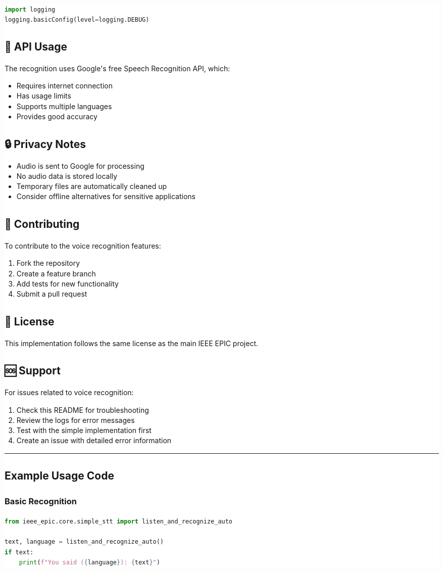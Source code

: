 ```python
import logging
logging.basicConfig(level=logging.DEBUG)
```

## 📡 API Usage

The recognition uses Google's free Speech Recognition API, which:
- Requires internet connection
- Has usage limits
- Supports multiple languages
- Provides good accuracy

## 🔒 Privacy Notes

- Audio is sent to Google for processing
- No audio data is stored locally
- Temporary files are automatically cleaned up
- Consider offline alternatives for sensitive applications

## 🤝 Contributing

To contribute to the voice recognition features:

1. Fork the repository
2. Create a feature branch
3. Add tests for new functionality
4. Submit a pull request

## 📄 License

This implementation follows the same license as the main IEEE EPIC project.

## 🆘 Support

For issues related to voice recognition:
1. Check this README for troubleshooting
2. Review the logs for error messages
3. Test with the simple implementation first
4. Create an issue with detailed error information

---

## Example Usage Code

### Basic Recognition
```python
from ieee_epic.core.simple_stt import listen_and_recognize_auto

text, language = listen_and_recognize_auto()
if text:
    print(f"You said ({language}): {text}")
```
